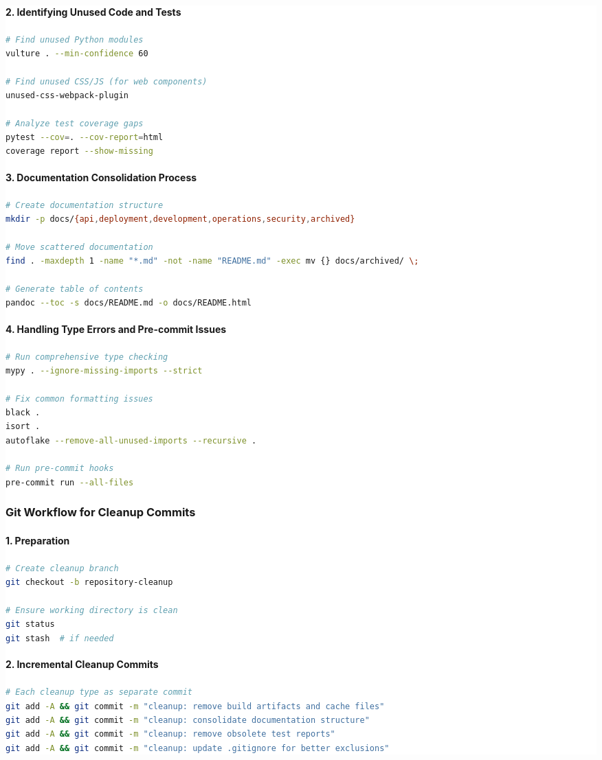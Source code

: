 #### 2. Identifying Unused Code and Tests
```bash
# Find unused Python modules
vulture . --min-confidence 60

# Find unused CSS/JS (for web components)
unused-css-webpack-plugin

# Analyze test coverage gaps
pytest --cov=. --cov-report=html
coverage report --show-missing
```

#### 3. Documentation Consolidation Process
```bash
# Create documentation structure
mkdir -p docs/{api,deployment,development,operations,security,archived}

# Move scattered documentation
find . -maxdepth 1 -name "*.md" -not -name "README.md" -exec mv {} docs/archived/ \;

# Generate table of contents
pandoc --toc -s docs/README.md -o docs/README.html
```

#### 4. Handling Type Errors and Pre-commit Issues
```bash
# Run comprehensive type checking
mypy . --ignore-missing-imports --strict

# Fix common formatting issues
black .
isort .
autoflake --remove-all-unused-imports --recursive .

# Run pre-commit hooks
pre-commit run --all-files
```

### Git Workflow for Cleanup Commits

#### 1. Preparation
```bash
# Create cleanup branch
git checkout -b repository-cleanup

# Ensure working directory is clean
git status
git stash  # if needed
```

#### 2. Incremental Cleanup Commits
```bash
# Each cleanup type as separate commit
git add -A && git commit -m "cleanup: remove build artifacts and cache files"
git add -A && git commit -m "cleanup: consolidate documentation structure"
git add -A && git commit -m "cleanup: remove obsolete test reports"
git add -A && git commit -m "cleanup: update .gitignore for better exclusions"
```
